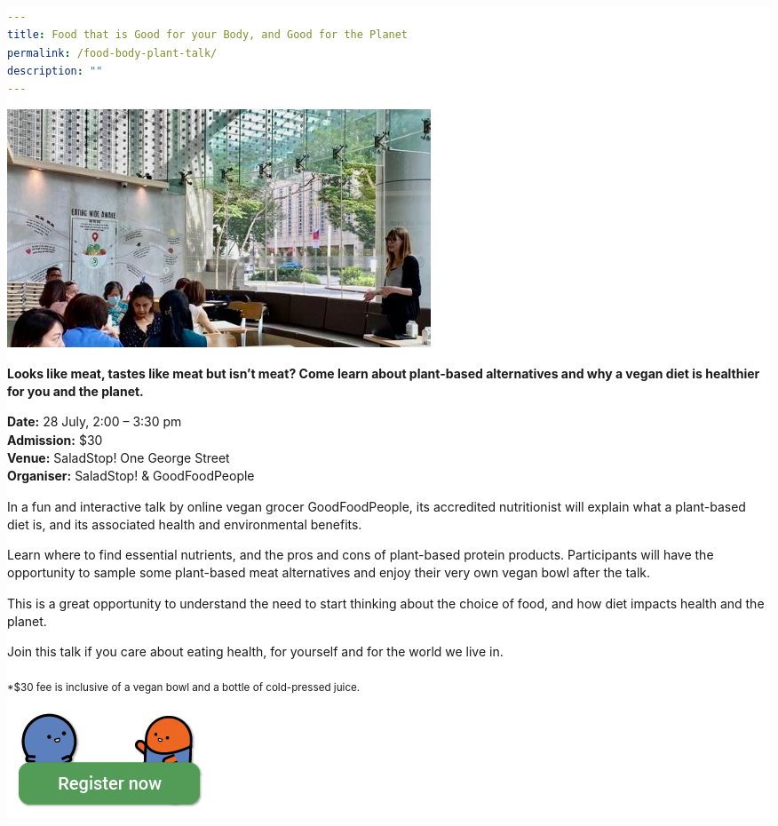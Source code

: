 ```yaml
---
title: Food that is Good for your Body, and Good for the Planet
permalink: /food-body-plant-talk/
description: ""
---
```

![](/images/Workshop%20&amp;%20Talks/saladstop%20talk.png)

**Looks like meat, tastes like meat but isn’t meat? Come learn about plant-based alternatives and why a vegan diet is healthier for you and the planet.**

**Date:** 28 July, 2:00 – 3:30 pm<br>
**Admission:** $30<br>
**Venue:** SaladStop! One George Street<br>
**Organiser:**  SaladStop! &amp; GoodFoodPeople

In a fun and interactive talk by online vegan grocer GoodFoodPeople, its accredited nutritionist will explain what a plant-based diet is, and its associated health and environmental benefits. 

Learn where to find essential nutrients, and the pros and cons of plant-based protein products. Participants will have the opportunity to sample some plant-based meat alternatives and enjoy their very own vegan bowl after the talk. 

This is a great opportunity to understand the need to start thinking about the choice of food, and how diet impacts health and the planet.

Join this talk if you care about eating health, for yourself and for the world we live in. 

<sub>*$30 fee is inclusive of a vegan bowl and a bottle of cold-pressed juice.</sub>

<a class="btn-link" target="_blank" href="https://forms.gle/tegzupskZeLkQJ9R8"><img src="/images/gogreensg_website-32.png"></a>

<style>
	.btn-link {
		display: inline-block;
	}
	
	a.btn-link[target="_blank"]:after {
		display: none;
	}
	
	.btn-link > img {
		width: 100%;
	}
</style>